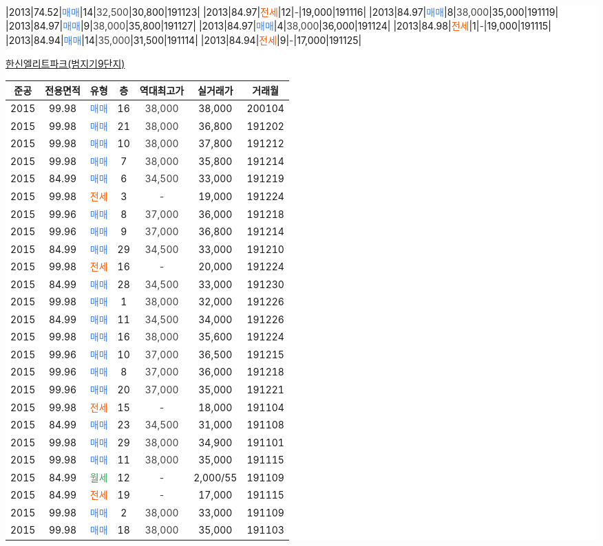 |2013|74.52|<span style="color:#4285f3">매매</span>|14|<span style="color:#444444">32,500</span>|30,800|191123|
|2013|84.97|<span style="color:#ff5a00">전세</span>|12|<span style="color:#444444">-</span>|19,000|191116|
|2013|84.97|<span style="color:#4285f3">매매</span>|8|<span style="color:#444444">38,000</span>|35,000|191119|
|2013|84.97|<span style="color:#4285f3">매매</span>|9|<span style="color:#444444">38,000</span>|35,800|191127|
|2013|84.97|<span style="color:#4285f3">매매</span>|4|<span style="color:#444444">38,000</span>|36,000|191124|
|2013|84.98|<span style="color:#ff5a00">전세</span>|1|<span style="color:#444444">-</span>|19,000|191115|
|2013|84.94|<span style="color:#4285f3">매매</span>|14|<span style="color:#444444">35,000</span>|31,500|191114|
|2013|84.94|<span style="color:#ff5a00">전세</span>|9|<span style="color:#444444">-</span>|17,000|191125|

[한신엘리트파크(범지기9단지)](https://search.naver.com/search.naver?query=%EC%84%B8%EC%A2%85%ED%8A%B9%EB%B3%84%EC%9E%90%EC%B9%98%EC%8B%9C+%EC%95%84%EB%A6%84%EB%8F%99+%ED%95%9C%EC%8B%A0%EC%97%98%EB%A6%AC%ED%8A%B8%ED%8C%8C%ED%81%AC%28%EB%B2%94%EC%A7%80%EA%B8%B09%EB%8B%A8%EC%A7%80%29)

|준공|전용면적|유형|층|역대최고가|실거래가|거래월|
|:---:|:---:|:---:|:---:|:---:|:---:|:---:|
|2015|99.98|<span style="color:#4285f3">매매</span>|16|<span style="color:#444444">38,000</span>|38,000|200104|
|2015|99.98|<span style="color:#4285f3">매매</span>|21|<span style="color:#444444">38,000</span>|36,800|191202|
|2015|99.98|<span style="color:#4285f3">매매</span>|10|<span style="color:#444444">38,000</span>|37,800|191212|
|2015|99.98|<span style="color:#4285f3">매매</span>|7|<span style="color:#444444">38,000</span>|35,800|191214|
|2015|84.99|<span style="color:#4285f3">매매</span>|6|<span style="color:#444444">34,500</span>|33,000|191219|
|2015|99.98|<span style="color:#ff5a00">전세</span>|3|<span style="color:#444444">-</span>|19,000|191224|
|2015|99.96|<span style="color:#4285f3">매매</span>|8|<span style="color:#444444">37,000</span>|36,000|191218|
|2015|99.96|<span style="color:#4285f3">매매</span>|9|<span style="color:#444444">37,000</span>|36,800|191214|
|2015|84.99|<span style="color:#4285f3">매매</span>|29|<span style="color:#444444">34,500</span>|33,000|191210|
|2015|99.98|<span style="color:#ff5a00">전세</span>|16|<span style="color:#444444">-</span>|20,000|191224|
|2015|84.99|<span style="color:#4285f3">매매</span>|28|<span style="color:#444444">34,500</span>|33,000|191230|
|2015|99.98|<span style="color:#4285f3">매매</span>|1|<span style="color:#444444">38,000</span>|32,000|191226|
|2015|84.99|<span style="color:#4285f3">매매</span>|11|<span style="color:#444444">34,500</span>|34,000|191226|
|2015|99.98|<span style="color:#4285f3">매매</span>|16|<span style="color:#444444">38,000</span>|35,600|191224|
|2015|99.96|<span style="color:#4285f3">매매</span>|10|<span style="color:#444444">37,000</span>|36,500|191215|
|2015|99.96|<span style="color:#4285f3">매매</span>|8|<span style="color:#444444">37,000</span>|36,000|191218|
|2015|99.96|<span style="color:#4285f3">매매</span>|20|<span style="color:#444444">37,000</span>|35,000|191221|
|2015|99.98|<span style="color:#ff5a00">전세</span>|15|<span style="color:#444444">-</span>|18,000|191104|
|2015|84.99|<span style="color:#4285f3">매매</span>|23|<span style="color:#444444">34,500</span>|31,000|191108|
|2015|99.98|<span style="color:#4285f3">매매</span>|29|<span style="color:#444444">38,000</span>|34,900|191101|
|2015|99.98|<span style="color:#4285f3">매매</span>|11|<span style="color:#444444">38,000</span>|35,000|191115|
|2015|84.99|<span style="color:#34a853">월세</span>|12|<span style="color:#444444">-</span>|2,000/55|191109|
|2015|84.99|<span style="color:#ff5a00">전세</span>|19|<span style="color:#444444">-</span>|17,000|191115|
|2015|99.98|<span style="color:#4285f3">매매</span>|2|<span style="color:#444444">38,000</span>|33,000|191109|
|2015|99.98|<span style="color:#4285f3">매매</span>|18|<span style="color:#444444">38,000</span>|35,000|191103|
